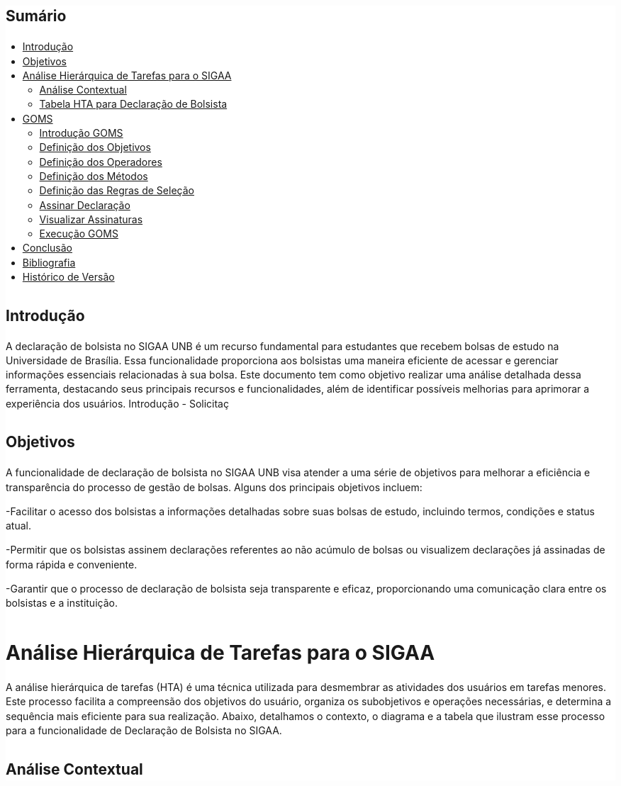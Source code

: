 ## Sumário
- [Introdução](#introdução)
- [Objetivos](#objetivos)
- [Análise Hierárquica de Tarefas para o SIGAA](#análise-hierárquica-de-tarefas-para-o-sigaa)
  - [Análise Contextual](#análise-contextual)
  - [Tabela HTA para Declaração de Bolsista](#tabela-hta-para-declaração-de-bolsista)
- [GOMS](#goms)
  - [Introdução GOMS](#introdução-goms)
  - [Definição dos Objetivos](#definição-dos-objetivos)
  - [Definição dos Operadores](#definição-dos-operadores)
  - [Definição dos Métodos](#definição-dos-métodos)
  - [Definição das Regras de Seleção](#definição-das-regras-de-seleção)
  - [Assinar Declaração](#assinar-declaração)
  - [Visualizar Assinaturas](#visualizar-assinaturas)
  - [Execução GOMS](#execução-goms)
- [Conclusão](#conclusão)
- [Bibliografia](#bibliografia)
- [Histórico de Versão](#histórico-de-versão)

## Introdução
A declaração de bolsista no SIGAA UNB é um recurso fundamental para estudantes que recebem bolsas de estudo na Universidade de Brasília. Essa funcionalidade proporciona aos bolsistas uma maneira eficiente de acessar e gerenciar informações essenciais relacionadas à sua bolsa. Este documento tem como objetivo realizar uma análise detalhada dessa ferramenta, destacando seus principais recursos e funcionalidades, além de identificar possíveis melhorias para aprimorar a experiência dos usuários.
Introdução - Solicitaç

## Objetivos
A funcionalidade de declaração de bolsista no SIGAA UNB visa atender a uma série de objetivos para melhorar a eficiência e transparência do processo de gestão de bolsas. Alguns dos principais objetivos incluem:

-Facilitar o acesso dos bolsistas a informações detalhadas sobre suas bolsas de estudo, incluindo termos, condições e status atual.

-Permitir que os bolsistas assinem declarações referentes ao não acúmulo de bolsas ou visualizem declarações já assinadas de forma rápida e conveniente.

-Garantir que o processo de declaração de bolsista seja transparente e eficaz, proporcionando uma comunicação clara entre os bolsistas e a instituição.

# Análise Hierárquica de Tarefas para o SIGAA

A análise hierárquica de tarefas (HTA) é uma técnica utilizada para desmembrar as atividades dos usuários em tarefas menores. Este processo facilita a compreensão dos objetivos do usuário, organiza os subobjetivos e operações necessárias, e determina a sequência mais eficiente para sua realização. Abaixo, detalhamos o contexto, o diagrama e a tabela que ilustram esse processo para a funcionalidade de Declaração de Bolsista no SIGAA.

## Análise Contextual
